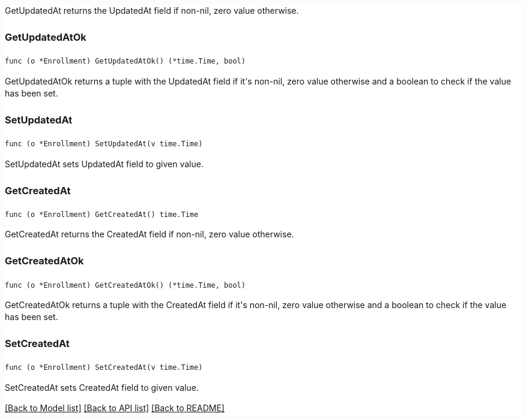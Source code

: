 GetUpdatedAt returns the UpdatedAt field if non-nil, zero value otherwise.

### GetUpdatedAtOk

`func (o *Enrollment) GetUpdatedAtOk() (*time.Time, bool)`

GetUpdatedAtOk returns a tuple with the UpdatedAt field if it's non-nil, zero value otherwise
and a boolean to check if the value has been set.

### SetUpdatedAt

`func (o *Enrollment) SetUpdatedAt(v time.Time)`

SetUpdatedAt sets UpdatedAt field to given value.


### GetCreatedAt

`func (o *Enrollment) GetCreatedAt() time.Time`

GetCreatedAt returns the CreatedAt field if non-nil, zero value otherwise.

### GetCreatedAtOk

`func (o *Enrollment) GetCreatedAtOk() (*time.Time, bool)`

GetCreatedAtOk returns a tuple with the CreatedAt field if it's non-nil, zero value otherwise
and a boolean to check if the value has been set.

### SetCreatedAt

`func (o *Enrollment) SetCreatedAt(v time.Time)`

SetCreatedAt sets CreatedAt field to given value.



[[Back to Model list]](../README.md#documentation-for-models) [[Back to API list]](../README.md#documentation-for-api-endpoints) [[Back to README]](../README.md)


